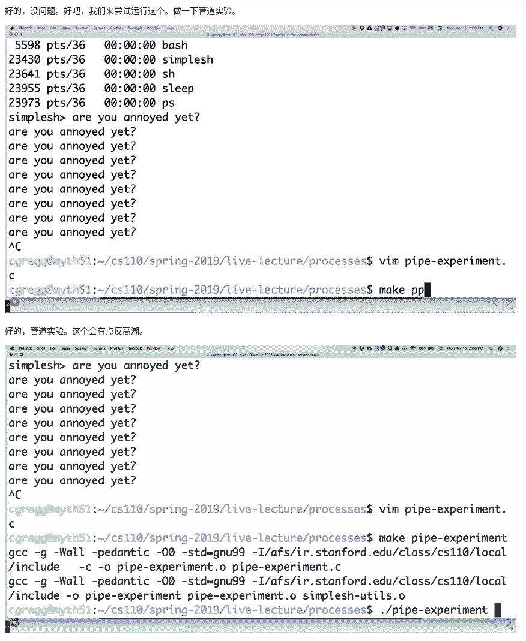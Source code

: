 好的，没问题。好吧，我们来尝试运行这个。做一下管道实验。

![](img/e8c16a216dab678dec1c79e51f021b08_67.png)

好的，管道实验。这个会有点反高潮。

![](img/e8c16a216dab678dec1c79e51f021b08_69.png)
